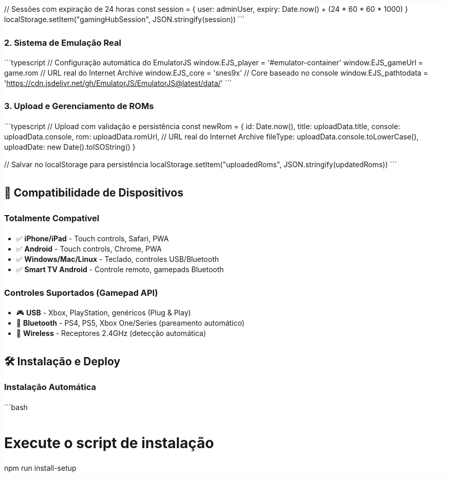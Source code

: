 // Sessões com expiração de 24 horas
const session = {
  user: adminUser,
  expiry: Date.now() + (24 * 60 * 60 * 1000)
}
localStorage.setItem("gamingHubSession", JSON.stringify(session))
\`\`\`

### 2. Sistema de Emulação Real
\`\`\`typescript
// Configuração automática do EmulatorJS
window.EJS_player = '#emulator-container'
window.EJS_gameUrl = game.rom // URL real do Internet Archive
window.EJS_core = 'snes9x' // Core baseado no console
window.EJS_pathtodata = 'https://cdn.jsdelivr.net/gh/EmulatorJS/EmulatorJS@latest/data/'
\`\`\`

### 3. Upload e Gerenciamento de ROMs
\`\`\`typescript
// Upload com validação e persistência
const newRom = {
  id: Date.now(),
  title: uploadData.title,
  console: uploadData.console,
  rom: uploadData.romUrl, // URL real do Internet Archive
  fileType: uploadData.console.toLowerCase(),
  uploadDate: new Date().toISOString()
}

// Salvar no localStorage para persistência
localStorage.setItem("uploadedRoms", JSON.stringify(updatedRoms))
\`\`\`

## 📱 Compatibilidade de Dispositivos

### Totalmente Compatível
- ✅ **iPhone/iPad** - Touch controls, Safari, PWA
- ✅ **Android** - Touch controls, Chrome, PWA  
- ✅ **Windows/Mac/Linux** - Teclado, controles USB/Bluetooth
- ✅ **Smart TV Android** - Controle remoto, gamepads Bluetooth

### Controles Suportados (Gamepad API)
- 🎮 **USB** - Xbox, PlayStation, genéricos (Plug & Play)
- 🔵 **Bluetooth** - PS4, PS5, Xbox One/Series (pareamento automático)
- 📡 **Wireless** - Receptores 2.4GHz (detecção automática)

## 🛠️ Instalação e Deploy

### Instalação Automática
\`\`\`bash
# Execute o script de instalação
npm run install-setup
